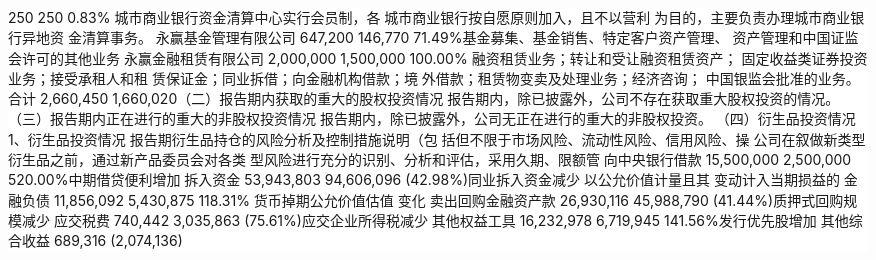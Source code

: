 250
250
0.83%
城市商业银行资金清算中心实行会员制，各
城市商业银行按自愿原则加入，且不以营利
为目的，主要负责办理城市商业银行异地资
金清算事务。
永赢基金管理有限公司
647,200
146,770
71.49%基金募集、基金销售、特定客户资产管理、
资产管理和中国证监会许可的其他业务
永赢金融租赁有限公司
2,000,000
1,500,000
100.00%
融资租赁业务；转让和受让融资租赁资产；
固定收益类证券投资业务；接受承租人和租
赁保证金；同业拆借；向金融机构借款；境
外借款；租赁物变卖及处理业务；经济咨询；
中国银监会批准的业务。
合计
2,660,450
1,660,020（二）报告期内获取的重大的股权投资情况
报告期内，除已披露外，公司不存在获取重大股权投资的情况。
（三）报告期内正在进行的重大的非股权投资情况
报告期内，除已披露外，公司无正在进行的重大的非股权投资。
（四）衍生品投资情况
1、衍生品投资情况
报告期衍生品持仓的风险分析及控制措施说明（包
括但不限于市场风险、流动性风险、信用风险、操
公司在叙做新类型衍生品之前，通过新产品委员会对各类
型风险进行充分的识别、分析和评估，采用久期、限额管
向中央银行借款
15,500,000
2,500,000
520.00%中期借贷便利增加
拆入资金
53,943,803
94,606,096
(42.98%)同业拆入资金减少
以公允价值计量且其
变动计入当期损益的
金融负债
11,856,092
5,430,875
118.31%
货币掉期公允价值估值
变化
卖出回购金融资产款
26,930,116
45,988,790
(41.44%)质押式回购规模减少
应交税费
740,442
3,035,863
(75.61%)应交企业所得税减少
其他权益工具
16,232,978
6,719,945
141.56%发行优先股增加
其他综合收益
689,316
(2,074,136)